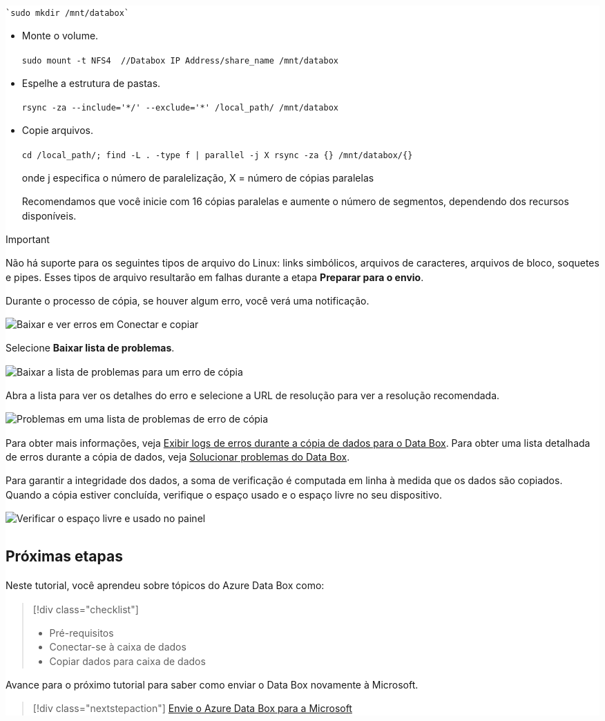     `sudo mkdir /mnt/databox`

* Monte o volume.

    `sudo mount -t NFS4  //Databox IP Address/share_name /mnt/databox` 

* Espelhe a estrutura de pastas.  

    `rsync -za --include='*/' --exclude='*' /local_path/ /mnt/databox`

* Copie arquivos.

    `cd /local_path/; find -L . -type f | parallel -j X rsync -za {} /mnt/databox/{}`

     onde j especifica o número de paralelização, X = número de cópias paralelas

     Recomendamos que você inicie com 16 cópias paralelas e aumente o número de segmentos, dependendo dos recursos disponíveis.

> [!IMPORTANT]
> Não há suporte para os seguintes tipos de arquivo do Linux: links simbólicos, arquivos de caracteres, arquivos de bloco, soquetes e pipes. Esses tipos de arquivo resultarão em falhas durante a etapa **Preparar para o envio**.

Durante o processo de cópia, se houver algum erro, você verá uma notificação.

![Baixar e ver erros em Conectar e copiar](media/data-box-deploy-copy-data/view-errors-1.png)

Selecione **Baixar lista de problemas**.

![Baixar a lista de problemas para um erro de cópia](media/data-box-deploy-copy-data/view-errors-2.png)

Abra a lista para ver os detalhes do erro e selecione a URL de resolução para ver a resolução recomendada.

![Problemas em uma lista de problemas de erro de cópia](media/data-box-deploy-copy-data/view-errors-3.png)

Para obter mais informações, veja [Exibir logs de erros durante a cópia de dados para o Data Box](data-box-logs.md#view-error-log-during-data-copy). Para obter uma lista detalhada de erros durante a cópia de dados, veja [Solucionar problemas do Data Box](data-box-troubleshoot.md).

Para garantir a integridade dos dados, a soma de verificação é computada em linha à medida que os dados são copiados. Quando a cópia estiver concluída, verifique o espaço usado e o espaço livre no seu dispositivo.

   ![Verificar o espaço livre e usado no painel](media/data-box-deploy-copy-data/verify-used-space-dashboard.png)

## <a name="next-steps"></a>Próximas etapas

Neste tutorial, você aprendeu sobre tópicos do Azure Data Box como:

> [!div class="checklist"]
>
> * Pré-requisitos
> * Conectar-se à caixa de dados
> * Copiar dados para caixa de dados

Avance para o próximo tutorial para saber como enviar o Data Box novamente à Microsoft.

> [!div class="nextstepaction"]
> [Envie o Azure Data Box para a Microsoft](./data-box-deploy-picked-up.md)
